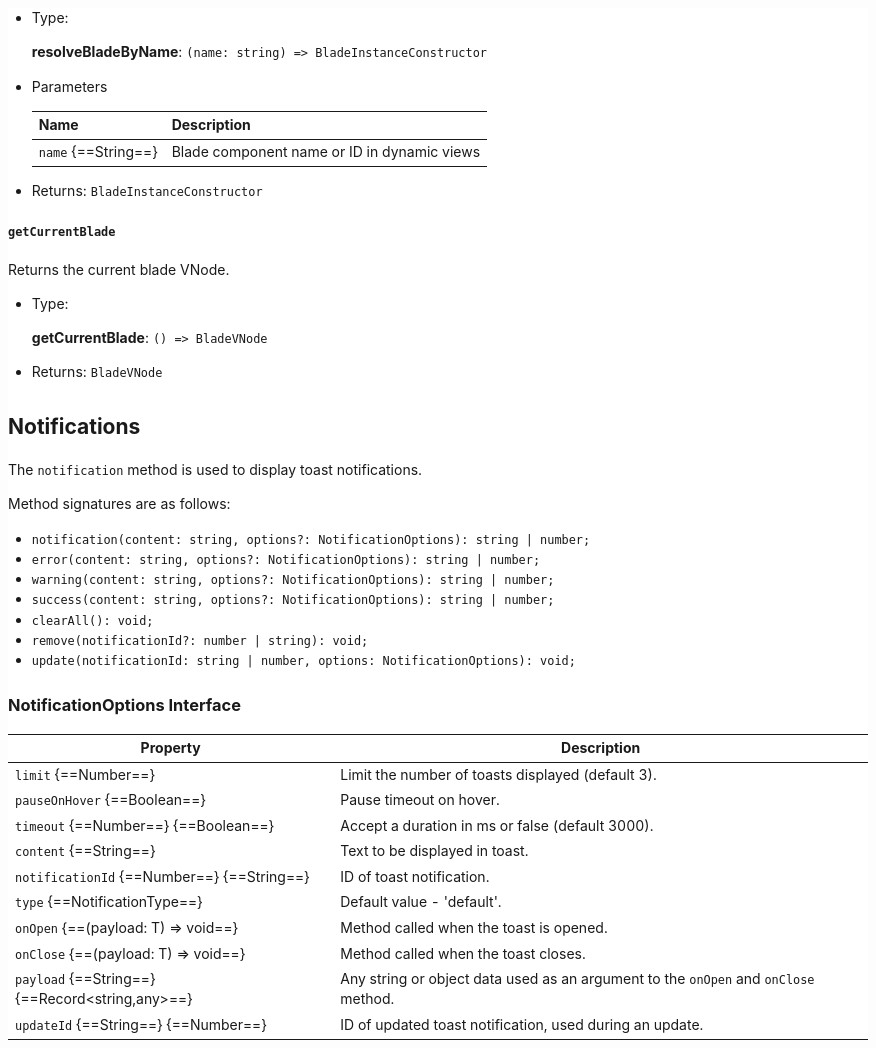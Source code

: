 * Type:

    **resolveBladeByName**: ```(name: string) => BladeInstanceConstructor```

* Parameters

    | Name              | Description                                 |
    |-------------------|---------------------------------------------|
    | `name` {==String==} | Blade component name or ID in dynamic views |

* Returns: `BladeInstanceConstructor`

#### `getCurrentBlade`

Returns the current blade VNode.

* Type:

    **getCurrentBlade**: ```() => BladeVNode```

* Returns: `BladeVNode`

## Notifications

The `notification` method is used to display toast notifications.

Method signatures are as follows:

* `notification(content: string, options?: NotificationOptions): string | number;`
* `error(content: string, options?: NotificationOptions): string | number;`
* `warning(content: string, options?: NotificationOptions): string | number;`
* `success(content: string, options?: NotificationOptions): string | number;`
* `clearAll(): void;`
* `remove(notificationId?: number | string): void;`
* `update(notificationId: string | number, options: NotificationOptions): void;`

### NotificationOptions Interface

| Property                              | Description                                        |
| ------------------------------------- | -------------------------------------------------- |
| `limit` {==Number==}                  | Limit the number of toasts displayed (default 3).  |
| `pauseOnHover` {==Boolean==}          | Pause timeout on hover.                             |
| `timeout` {==Number==} {==Boolean==}  | Accept a duration in ms or false (default 3000). |
| `content` {==String==}                | Text to be displayed in toast.                      |
| `notificationId` {==Number==} {==String==} | ID of toast notification.                 |
| `type` {==NotificationType==}         | Default value - 'default'.                      |
| `onOpen` {==<T>(payload: T) => void==}| Method called when the toast is opened.   |
| `onClose` {==<T>(payload: T) => void==}| Method called when the toast closes.     |
| `payload` {==String==}{==Record<string,any>==} | Any string or object data used as an argument to the `onOpen` and `onClose` method. |
| `updateId` {==String==} {==Number==}  | ID of updated toast notification, used during an update. |
